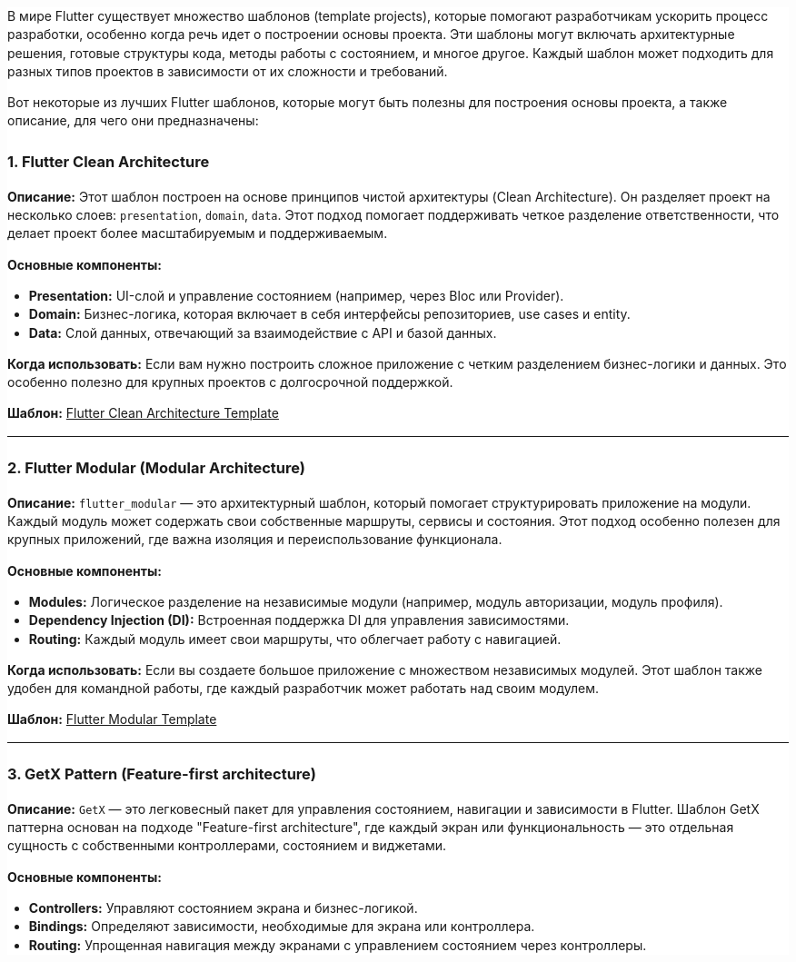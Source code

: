 


В мире Flutter существует множество шаблонов (template projects), которые помогают разработчикам ускорить процесс разработки, особенно когда речь идет о построении основы проекта. Эти шаблоны могут включать архитектурные решения, готовые структуры кода, методы работы с состоянием, и многое другое. Каждый шаблон может подходить для разных типов проектов в зависимости от их сложности и требований.

Вот некоторые из лучших Flutter шаблонов, которые могут быть полезны для построения основы проекта, а также описание, для чего они предназначены:

### 1. **Flutter Clean Architecture**

**Описание:** Этот шаблон построен на основе принципов чистой архитектуры (Clean Architecture). Он разделяет проект на несколько слоев: `presentation`, `domain`, `data`. Этот подход помогает поддерживать четкое разделение ответственности, что делает проект более масштабируемым и поддерживаемым.

**Основные компоненты:**
- **Presentation:** UI-слой и управление состоянием (например, через Bloc или Provider).
- **Domain:** Бизнес-логика, которая включает в себя интерфейсы репозиториев, use cases и entity.
- **Data:** Слой данных, отвечающий за взаимодействие с API и базой данных.

**Когда использовать:** Если вам нужно построить сложное приложение с четким разделением бизнес-логики и данных. Это особенно полезно для крупных проектов с долгосрочной поддержкой.

**Шаблон:** [Flutter Clean Architecture Template](https://github.com/ResoCoder/flutter-tdd-clean-architecture-course)

---

### 2. **Flutter Modular (Modular Architecture)**

**Описание:** `flutter_modular` — это архитектурный шаблон, который помогает структурировать приложение на модули. Каждый модуль может содержать свои собственные маршруты, сервисы и состояния. Этот подход особенно полезен для крупных приложений, где важна изоляция и переиспользование функционала.

**Основные компоненты:**
- **Modules:** Логическое разделение на независимые модули (например, модуль авторизации, модуль профиля).
- **Dependency Injection (DI):** Встроенная поддержка DI для управления зависимостями.
- **Routing:** Каждый модуль имеет свои маршруты, что облегчает работу с навигацией.

**Когда использовать:** Если вы создаете большое приложение с множеством независимых модулей. Этот шаблон также удобен для командной работы, где каждый разработчик может работать над своим модулем.

**Шаблон:** [Flutter Modular Template](https://github.com/Flutterando/modular)

---

### 3. **GetX Pattern (Feature-first architecture)**

**Описание:** `GetX` — это легковесный пакет для управления состоянием, навигации и зависимости в Flutter. Шаблон GetX паттерна основан на подходе "Feature-first architecture", где каждый экран или функциональность — это отдельная сущность с собственными контроллерами, состоянием и виджетами.

**Основные компоненты:**
- **Controllers:** Управляют состоянием экрана и бизнес-логикой.
- **Bindings:** Определяют зависимости, необходимые для экрана или контроллера.
- **Routing:** Упрощенная навигация между экранами с управлением состоянием через контроллеры.
